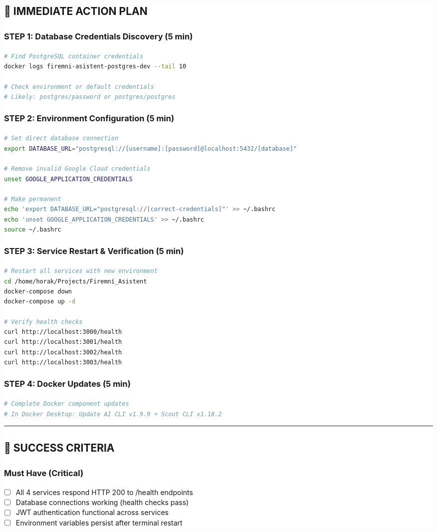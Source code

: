 ## 🔧 IMMEDIATE ACTION PLAN

### **STEP 1: Database Credentials Discovery (5 min)**
```bash
# Find PostgreSQL container credentials
docker logs firemni-asistent-postgres-dev --tail 10

# Check environment or default credentials
# Likely: postgres/password or postgres/postgres
```

### **STEP 2: Environment Configuration (5 min)**
```bash
# Set direct database connection
export DATABASE_URL="postgresql://[username]:[password]@localhost:5432/[database]"

# Remove invalid Google Cloud credentials
unset GOOGLE_APPLICATION_CREDENTIALS

# Make permanent
echo 'export DATABASE_URL="postgresql://[correct-credentials]"' >> ~/.bashrc
echo 'unset GOOGLE_APPLICATION_CREDENTIALS' >> ~/.bashrc
source ~/.bashrc
```

### **STEP 3: Service Restart & Verification (5 min)**
```bash
# Restart all services with new environment
cd /home/horak/Projects/Firemní_Asistent
docker-compose down
docker-compose up -d

# Verify health checks
curl http://localhost:3000/health
curl http://localhost:3001/health  
curl http://localhost:3002/health
curl http://localhost:3003/health
```

### **STEP 4: Docker Updates (5 min)**
```bash
# Complete Docker component updates
# In Docker Desktop: Update AI CLI v1.9.9 + Scout CLI v1.18.2
```

---

## 🎯 SUCCESS CRITERIA

### **Must Have (Critical)**
- [ ] All 4 services respond HTTP 200 to /health endpoints
- [ ] Database connections working (health checks pass)
- [ ] JWT authentication functional across services
- [ ] Environment variables persist after terminal restart
